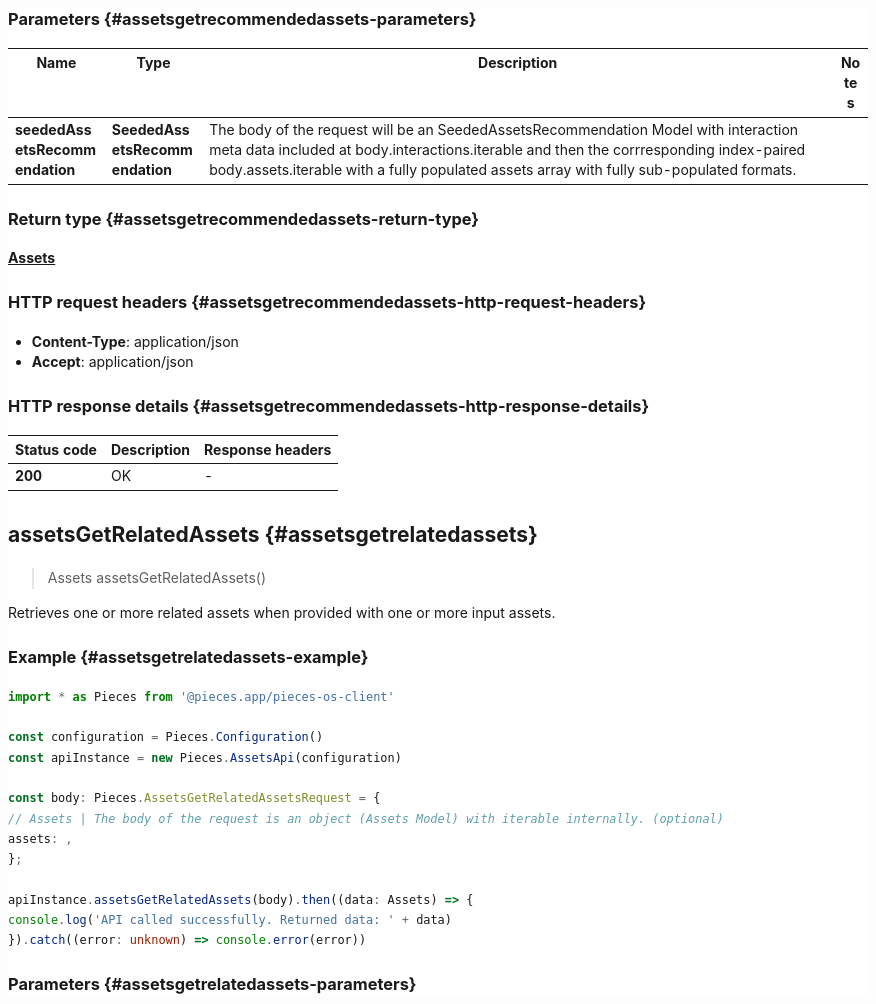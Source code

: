 ### Parameters {#assetsgetrecommendedassets-parameters}


Name | Type | Description  | Notes
------------- | ------------- | ------------- | -------------
 **seededAssetsRecommendation** | **SeededAssetsRecommendation**| The body of the request will be an SeededAssetsRecommendation Model with interaction meta data included at body.interactions.iterable and then the corrresponding index-paired body.assets.iterable with a fully populated assets array with fully sub-populated formats. |


### Return type {#assetsgetrecommendedassets-return-type}

[**Assets**](../models/Assets)

### HTTP request headers {#assetsgetrecommendedassets-http-request-headers}

- **Content-Type**: application/json
- **Accept**: application/json


### HTTP response details {#assetsgetrecommendedassets-http-response-details}
| Status code | Description | Response headers
|-------------|-------------|------------------
**200** | OK |  -  |

## **assetsGetRelatedAssets** {#assetsgetrelatedassets}
> Assets assetsGetRelatedAssets()

Retrieves one or more related assets when provided with one or more input assets.

### Example {#assetsgetrelatedassets-example}

```typescript
import * as Pieces from '@pieces.app/pieces-os-client'

const configuration = Pieces.Configuration()
const apiInstance = new Pieces.AssetsApi(configuration)

const body: Pieces.AssetsGetRelatedAssetsRequest = {
// Assets | The body of the request is an object (Assets Model) with iterable internally. (optional)
assets: ,
};

apiInstance.assetsGetRelatedAssets(body).then((data: Assets) => {
console.log('API called successfully. Returned data: ' + data)
}).catch((error: unknown) => console.error(error))
```

### Parameters {#assetsgetrelatedassets-parameters}
